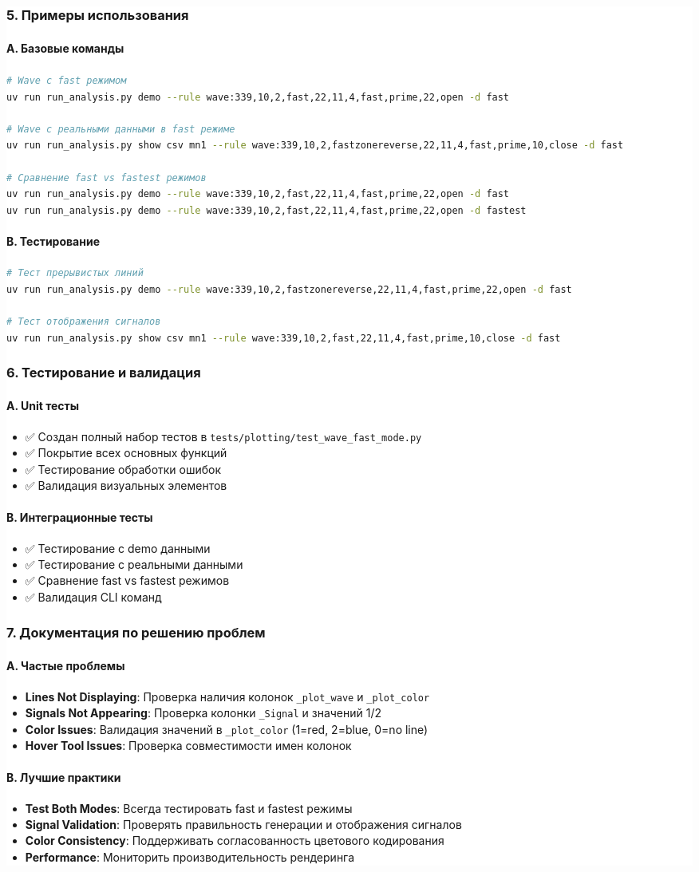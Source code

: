 ### 5. **Примеры использования**

#### A. Базовые команды
```bash
# Wave с fast режимом
uv run run_analysis.py demo --rule wave:339,10,2,fast,22,11,4,fast,prime,22,open -d fast

# Wave с реальными данными в fast режиме
uv run run_analysis.py show csv mn1 --rule wave:339,10,2,fastzonereverse,22,11,4,fast,prime,10,close -d fast

# Сравнение fast vs fastest режимов
uv run run_analysis.py demo --rule wave:339,10,2,fast,22,11,4,fast,prime,22,open -d fast
uv run run_analysis.py demo --rule wave:339,10,2,fast,22,11,4,fast,prime,22,open -d fastest
```

#### B. Тестирование
```bash
# Тест прерывистых линий
uv run run_analysis.py demo --rule wave:339,10,2,fastzonereverse,22,11,4,fast,prime,22,open -d fast

# Тест отображения сигналов
uv run run_analysis.py show csv mn1 --rule wave:339,10,2,fast,22,11,4,fast,prime,10,close -d fast
```

### 6. **Тестирование и валидация**

#### A. Unit тесты
- ✅ Создан полный набор тестов в `tests/plotting/test_wave_fast_mode.py`
- ✅ Покрытие всех основных функций
- ✅ Тестирование обработки ошибок
- ✅ Валидация визуальных элементов

#### B. Интеграционные тесты
- ✅ Тестирование с demo данными
- ✅ Тестирование с реальными данными
- ✅ Сравнение fast vs fastest режимов
- ✅ Валидация CLI команд

### 7. **Документация по решению проблем**

#### A. Частые проблемы
- **Lines Not Displaying**: Проверка наличия колонок `_plot_wave` и `_plot_color`
- **Signals Not Appearing**: Проверка колонки `_Signal` и значений 1/2
- **Color Issues**: Валидация значений в `_plot_color` (1=red, 2=blue, 0=no line)
- **Hover Tool Issues**: Проверка совместимости имен колонок

#### B. Лучшие практики
- **Test Both Modes**: Всегда тестировать fast и fastest режимы
- **Signal Validation**: Проверять правильность генерации и отображения сигналов
- **Color Consistency**: Поддерживать согласованность цветового кодирования
- **Performance**: Мониторить производительность рендеринга
